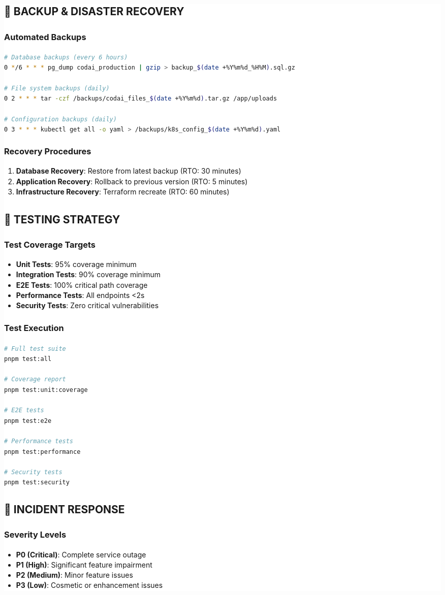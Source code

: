 ## 🔄 BACKUP & DISASTER RECOVERY

### Automated Backups
```bash
# Database backups (every 6 hours)
0 */6 * * * pg_dump codai_production | gzip > backup_$(date +%Y%m%d_%H%M).sql.gz

# File system backups (daily)
0 2 * * * tar -czf /backups/codai_files_$(date +%Y%m%d).tar.gz /app/uploads

# Configuration backups (daily)
0 3 * * * kubectl get all -o yaml > /backups/k8s_config_$(date +%Y%m%d).yaml
```

### Recovery Procedures
1. **Database Recovery**: Restore from latest backup (RTO: 30 minutes)
2. **Application Recovery**: Rollback to previous version (RTO: 5 minutes)
3. **Infrastructure Recovery**: Terraform recreate (RTO: 60 minutes)

## 🧪 TESTING STRATEGY

### Test Coverage Targets
- **Unit Tests**: 95% coverage minimum
- **Integration Tests**: 90% coverage minimum
- **E2E Tests**: 100% critical path coverage
- **Performance Tests**: All endpoints <2s
- **Security Tests**: Zero critical vulnerabilities

### Test Execution
```bash
# Full test suite
pnpm test:all

# Coverage report
pnpm test:unit:coverage

# E2E tests
pnpm test:e2e

# Performance tests
pnpm test:performance

# Security tests
pnpm test:security
```

## 🚨 INCIDENT RESPONSE

### Severity Levels
- **P0 (Critical)**: Complete service outage
- **P1 (High)**: Significant feature impairment
- **P2 (Medium)**: Minor feature issues
- **P3 (Low)**: Cosmetic or enhancement issues
